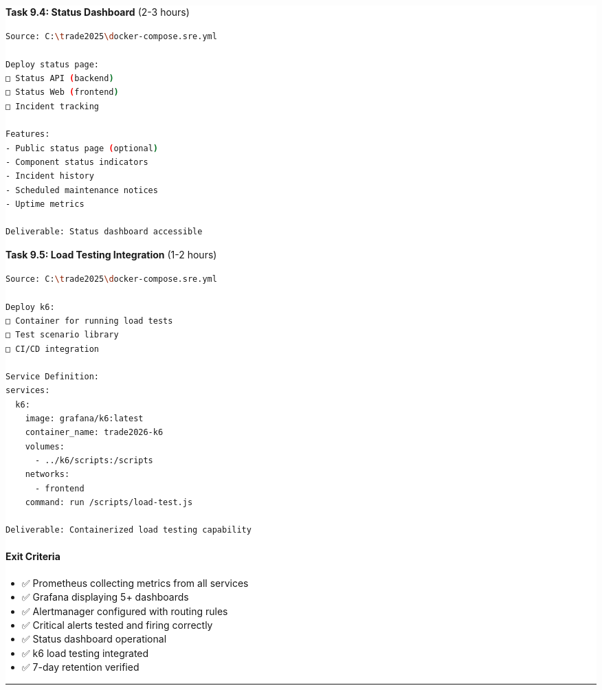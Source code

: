 **Task 9.4: Status Dashboard** (2-3 hours)
```bash
Source: C:\trade2025\docker-compose.sre.yml

Deploy status page:
□ Status API (backend)
□ Status Web (frontend)
□ Incident tracking

Features:
- Public status page (optional)
- Component status indicators
- Incident history
- Scheduled maintenance notices
- Uptime metrics

Deliverable: Status dashboard accessible
```

**Task 9.5: Load Testing Integration** (1-2 hours)
```bash
Source: C:\trade2025\docker-compose.sre.yml

Deploy k6:
□ Container for running load tests
□ Test scenario library
□ CI/CD integration

Service Definition:
services:
  k6:
    image: grafana/k6:latest
    container_name: trade2026-k6
    volumes:
      - ../k6/scripts:/scripts
    networks:
      - frontend
    command: run /scripts/load-test.js

Deliverable: Containerized load testing capability
```

#### Exit Criteria
- ✅ Prometheus collecting metrics from all services
- ✅ Grafana displaying 5+ dashboards
- ✅ Alertmanager configured with routing rules
- ✅ Critical alerts tested and firing correctly
- ✅ Status dashboard operational
- ✅ k6 load testing integrated
- ✅ 7-day retention verified

---
